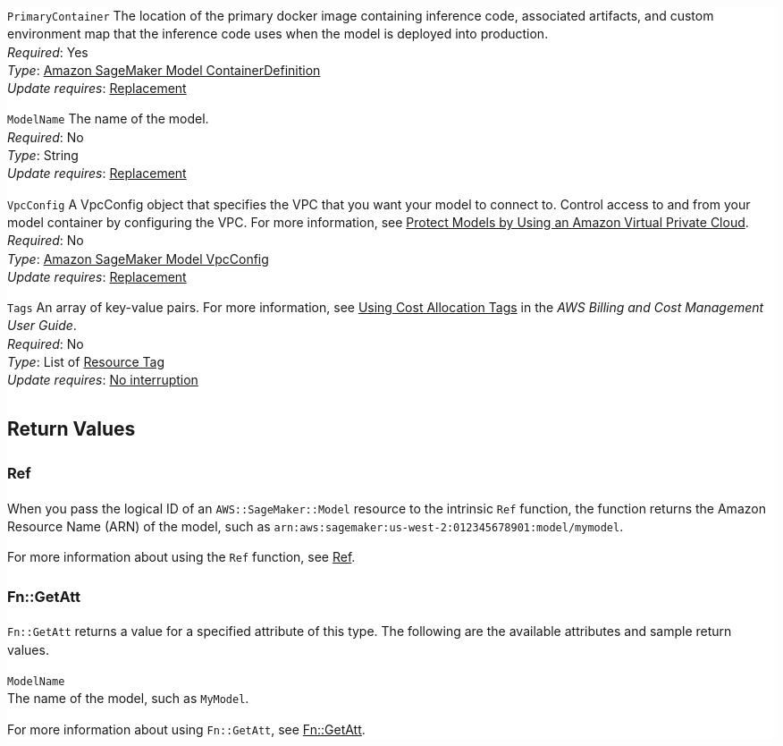 `PrimaryContainer`  <a name="cfn-sagemaker-model-primarycontainer"></a>
The location of the primary docker image containing inference code, associated artifacts, and custom environment map that the inference code uses when the model is deployed into production\.   
 *Required*: Yes  
 *Type*: [Amazon SageMaker Model ContainerDefinition](aws-properties-sagemaker-model-containerdefinition.md)  
 *Update requires*: [Replacement](using-cfn-updating-stacks-update-behaviors.md#update-replacement) 

`ModelName`  <a name="cfn-sagemaker-model-modelname"></a>
The name of the model\.  
 *Required*: No  
 *Type*: String  
 *Update requires*: [Replacement](using-cfn-updating-stacks-update-behaviors.md#update-replacement) 

`VpcConfig`  <a name="cfn-sagemaker-model-vpcconfig"></a>
A VpcConfig object that specifies the VPC that you want your model to connect to\. Control access to and from your model container by configuring the VPC\. For more information, see [Protect Models by Using an Amazon Virtual Private Cloud](https://docs.aws.amazon.com/sagemaker/latest/dg/host-vpc.html)\.  
 *Required*: No  
 *Type*: [Amazon SageMaker Model VpcConfig](aws-properties-sagemaker-model-vpcconfig.md)  
 *Update requires*: [Replacement](using-cfn-updating-stacks-update-behaviors.md#update-replacement) 

`Tags`  <a name="cfn-sagemaker-model-tags"></a>
An array of key\-value pairs\. For more information, see [Using Cost Allocation Tags](https://docs.aws.amazon.com/awsaccountbilling/latest/aboutv2/cost-alloc-tags.html) in the *AWS Billing and Cost Management User Guide*\.  
 *Required*: No  
 *Type*: List of [Resource Tag](aws-properties-resource-tags.md)  
 *Update requires*: [No interruption](using-cfn-updating-stacks-update-behaviors.md#update-no-interrupt) 

## Return Values<a name="aws-resource-sagemaker-model-returnvalues"></a>

### Ref<a name="aws-resource-sagemaker-model-ref"></a>

When you pass the logical ID of an `AWS::SageMaker::Model` resource to the intrinsic `Ref` function, the function returns the Amazon Resource Name \(ARN\) of the model, such as `arn:aws:sagemaker:us-west-2:012345678901:model/mymodel`\.

For more information about using the `Ref` function, see [Ref](intrinsic-function-reference-ref.md)\. 

### Fn::GetAtt<a name="aws-resource-sagemaker-model-getatt"></a>

 `Fn::GetAtt` returns a value for a specified attribute of this type\. The following are the available attributes and sample return values\. 

`ModelName`  
The name of the model, such as `MyModel`\.

For more information about using `Fn::GetAtt`, see [Fn::GetAtt](intrinsic-function-reference-getatt.md)\. 
